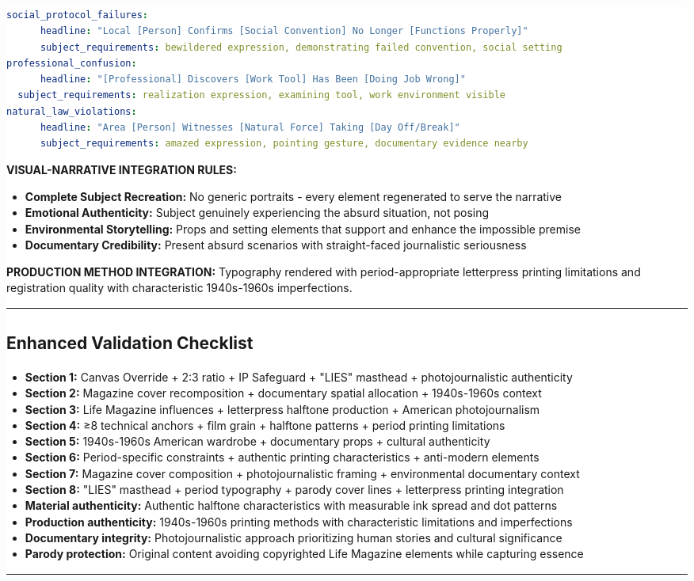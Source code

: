   ```yaml
  social_protocol_failures:
    	headline: "Local [Person] Confirms [Social Convention] No Longer [Functions Properly]"
    	subject_requirements: bewildered expression, demonstrating failed convention, social setting
  professional_confusion:
    	headline: "[Professional] Discovers [Work Tool] Has Been [Doing Job Wrong]"
   	subject_requirements: realization expression, examining tool, work environment visible
  natural_law_violations:
    	headline: "Area [Person] Witnesses [Natural Force] Taking [Day Off/Break]"
    	subject_requirements: amazed expression, pointing gesture, documentary evidence nearby
  ```

**VISUAL-NARRATIVE INTEGRATION RULES:**

- **Complete Subject Recreation:** No generic portraits - every element regenerated to serve the narrative
- **Emotional Authenticity:** Subject genuinely experiencing the absurd situation, not posing
- **Environmental Storytelling:** Props and setting elements that support and enhance the impossible premise
- **Documentary Credibility:** Present absurd scenarios with straight-faced journalistic seriousness

**PRODUCTION METHOD INTEGRATION:** Typography rendered with period-appropriate letterpress printing limitations and registration quality with characteristic 1940s-1960s imperfections.

------

## Enhanced Validation Checklist

- **Section 1:** Canvas Override + 2:3 ratio + IP Safeguard + "LIES" masthead + photojournalistic authenticity
- **Section 2:** Magazine cover recomposition + documentary spatial allocation + 1940s-1960s context
- **Section 3:** Life Magazine influences + letterpress halftone production + American photojournalism
- **Section 4:** ≥8 technical anchors + film grain + halftone patterns + period printing limitations
- **Section 5:** 1940s-1960s American wardrobe + documentary props + cultural authenticity
- **Section 6:** Period-specific constraints + authentic printing characteristics + anti-modern elements
- **Section 7:** Magazine cover composition + photojournalistic framing + environmental documentary context
- **Section 8:** "LIES" masthead + period typography + parody cover lines + letterpress printing integration
- **Material authenticity:** Authentic halftone characteristics with measurable ink spread and dot patterns
- **Production authenticity:** 1940s-1960s printing methods with characteristic limitations and imperfections
- **Documentary integrity:** Photojournalistic approach prioritizing human stories and cultural significance
- **Parody protection:** Original content avoiding copyrighted Life Magazine elements while capturing essence

------
